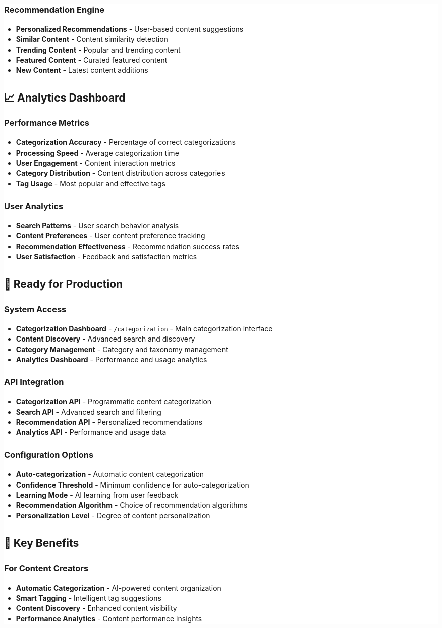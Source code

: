 ### **Recommendation Engine**
- **Personalized Recommendations** - User-based content suggestions
- **Similar Content** - Content similarity detection
- **Trending Content** - Popular and trending content
- **Featured Content** - Curated featured content
- **New Content** - Latest content additions

## 📈 **Analytics Dashboard**

### **Performance Metrics**
- **Categorization Accuracy** - Percentage of correct categorizations
- **Processing Speed** - Average categorization time
- **User Engagement** - Content interaction metrics
- **Category Distribution** - Content distribution across categories
- **Tag Usage** - Most popular and effective tags

### **User Analytics**
- **Search Patterns** - User search behavior analysis
- **Content Preferences** - User content preference tracking
- **Recommendation Effectiveness** - Recommendation success rates
- **User Satisfaction** - Feedback and satisfaction metrics

## 🚀 **Ready for Production**

### **System Access**
- **Categorization Dashboard** - `/categorization` - Main categorization interface
- **Content Discovery** - Advanced search and discovery
- **Category Management** - Category and taxonomy management
- **Analytics Dashboard** - Performance and usage analytics

### **API Integration**
- **Categorization API** - Programmatic content categorization
- **Search API** - Advanced search and filtering
- **Recommendation API** - Personalized recommendations
- **Analytics API** - Performance and usage data

### **Configuration Options**
- **Auto-categorization** - Automatic content categorization
- **Confidence Threshold** - Minimum confidence for auto-categorization
- **Learning Mode** - AI learning from user feedback
- **Recommendation Algorithm** - Choice of recommendation algorithms
- **Personalization Level** - Degree of content personalization

## 🌟 **Key Benefits**

### **For Content Creators**
- **Automatic Categorization** - AI-powered content organization
- **Smart Tagging** - Intelligent tag suggestions
- **Content Discovery** - Enhanced content visibility
- **Performance Analytics** - Content performance insights
